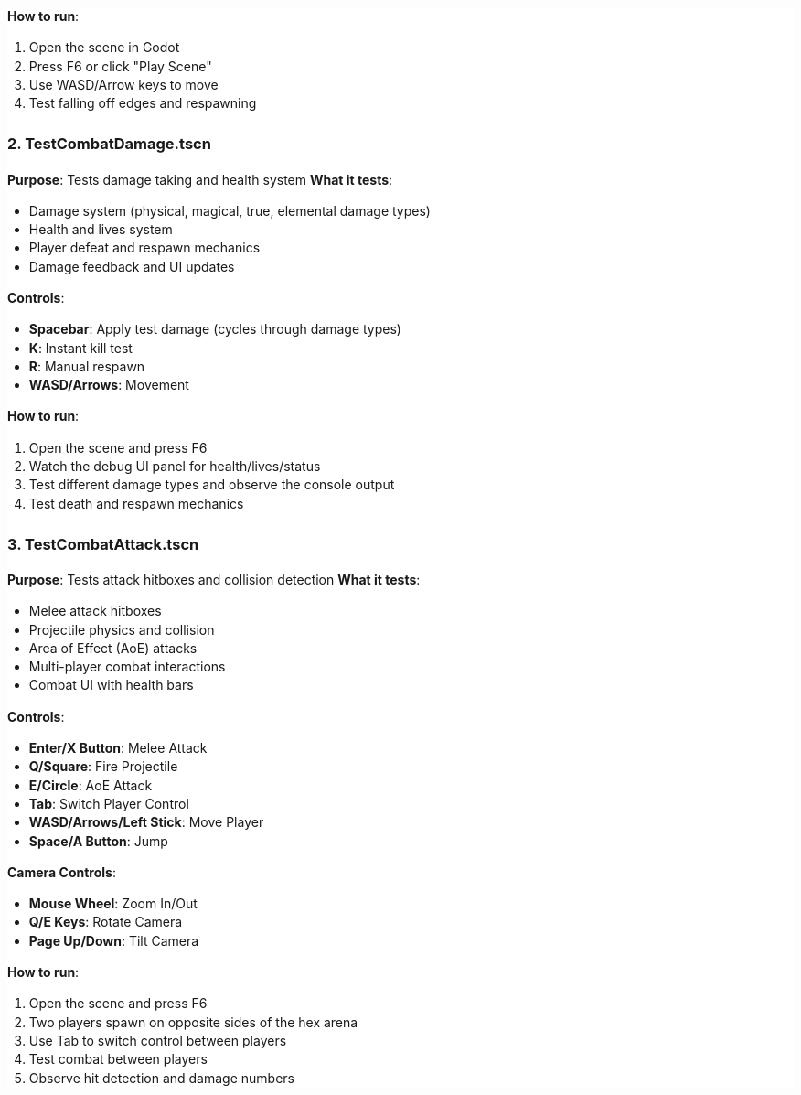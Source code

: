 **How to run**:
1. Open the scene in Godot
2. Press F6 or click "Play Scene"
3. Use WASD/Arrow keys to move
4. Test falling off edges and respawning

### 2. TestCombatDamage.tscn
**Purpose**: Tests damage taking and health system
**What it tests**:
- Damage system (physical, magical, true, elemental damage types)
- Health and lives system
- Player defeat and respawn mechanics
- Damage feedback and UI updates

**Controls**:
- **Spacebar**: Apply test damage (cycles through damage types)
- **K**: Instant kill test
- **R**: Manual respawn
- **WASD/Arrows**: Movement

**How to run**:
1. Open the scene and press F6
2. Watch the debug UI panel for health/lives/status
3. Test different damage types and observe the console output
4. Test death and respawn mechanics

### 3. TestCombatAttack.tscn
**Purpose**: Tests attack hitboxes and collision detection
**What it tests**:
- Melee attack hitboxes
- Projectile physics and collision
- Area of Effect (AoE) attacks
- Multi-player combat interactions
- Combat UI with health bars

**Controls**:
- **Enter/X Button**: Melee Attack
- **Q/Square**: Fire Projectile
- **E/Circle**: AoE Attack
- **Tab**: Switch Player Control
- **WASD/Arrows/Left Stick**: Move Player
- **Space/A Button**: Jump

**Camera Controls**:
- **Mouse Wheel**: Zoom In/Out
- **Q/E Keys**: Rotate Camera
- **Page Up/Down**: Tilt Camera

**How to run**:
1. Open the scene and press F6
2. Two players spawn on opposite sides of the hex arena
3. Use Tab to switch control between players
4. Test combat between players
5. Observe hit detection and damage numbers
